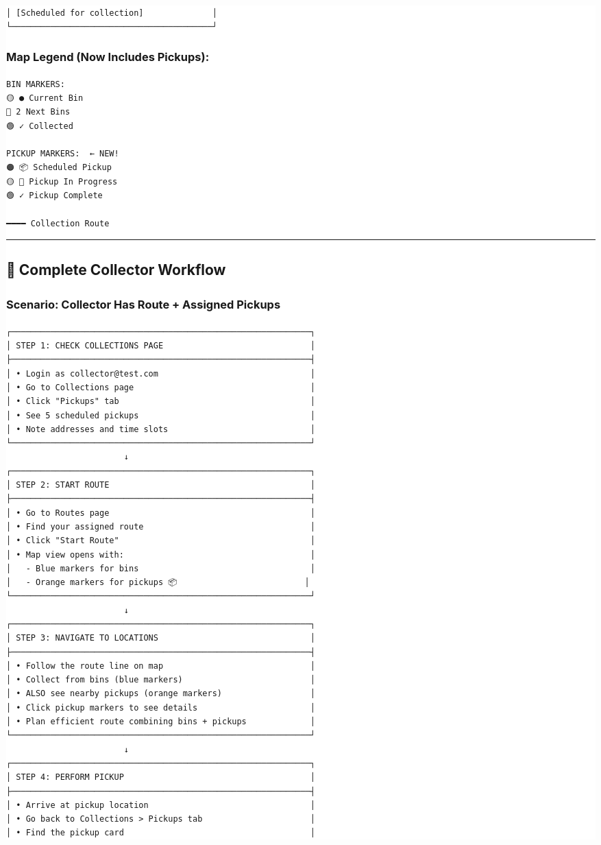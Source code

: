 ```
│ [Scheduled for collection]              │
└─────────────────────────────────────────┘
```

### Map Legend (Now Includes Pickups):
```
BIN MARKERS:
🟡 ● Current Bin
🔵 2 Next Bins
🟢 ✓ Collected

PICKUP MARKERS:  ← NEW!
🟠 📦 Scheduled Pickup
🟡 🚚 Pickup In Progress
🟢 ✓ Pickup Complete

━━━━ Collection Route
```

---

## 🔄 Complete Collector Workflow

### Scenario: Collector Has Route + Assigned Pickups

```
┌─────────────────────────────────────────────────────────────┐
│ STEP 1: CHECK COLLECTIONS PAGE                              │
├─────────────────────────────────────────────────────────────┤
│ • Login as collector@test.com                               │
│ • Go to Collections page                                    │
│ • Click "Pickups" tab                                       │
│ • See 5 scheduled pickups                                   │
│ • Note addresses and time slots                             │
└─────────────────────────────────────────────────────────────┘
                        ↓
┌─────────────────────────────────────────────────────────────┐
│ STEP 2: START ROUTE                                         │
├─────────────────────────────────────────────────────────────┤
│ • Go to Routes page                                         │
│ • Find your assigned route                                  │
│ • Click "Start Route"                                       │
│ • Map view opens with:                                      │
│   - Blue markers for bins                                   │
│   - Orange markers for pickups 📦                          │
└─────────────────────────────────────────────────────────────┘
                        ↓
┌─────────────────────────────────────────────────────────────┐
│ STEP 3: NAVIGATE TO LOCATIONS                               │
├─────────────────────────────────────────────────────────────┤
│ • Follow the route line on map                              │
│ • Collect from bins (blue markers)                          │
│ • ALSO see nearby pickups (orange markers)                  │
│ • Click pickup markers to see details                       │
│ • Plan efficient route combining bins + pickups             │
└─────────────────────────────────────────────────────────────┘
                        ↓
┌─────────────────────────────────────────────────────────────┐
│ STEP 4: PERFORM PICKUP                                      │
├─────────────────────────────────────────────────────────────┤
│ • Arrive at pickup location                                 │
│ • Go back to Collections > Pickups tab                      │
│ • Find the pickup card                                      │
```